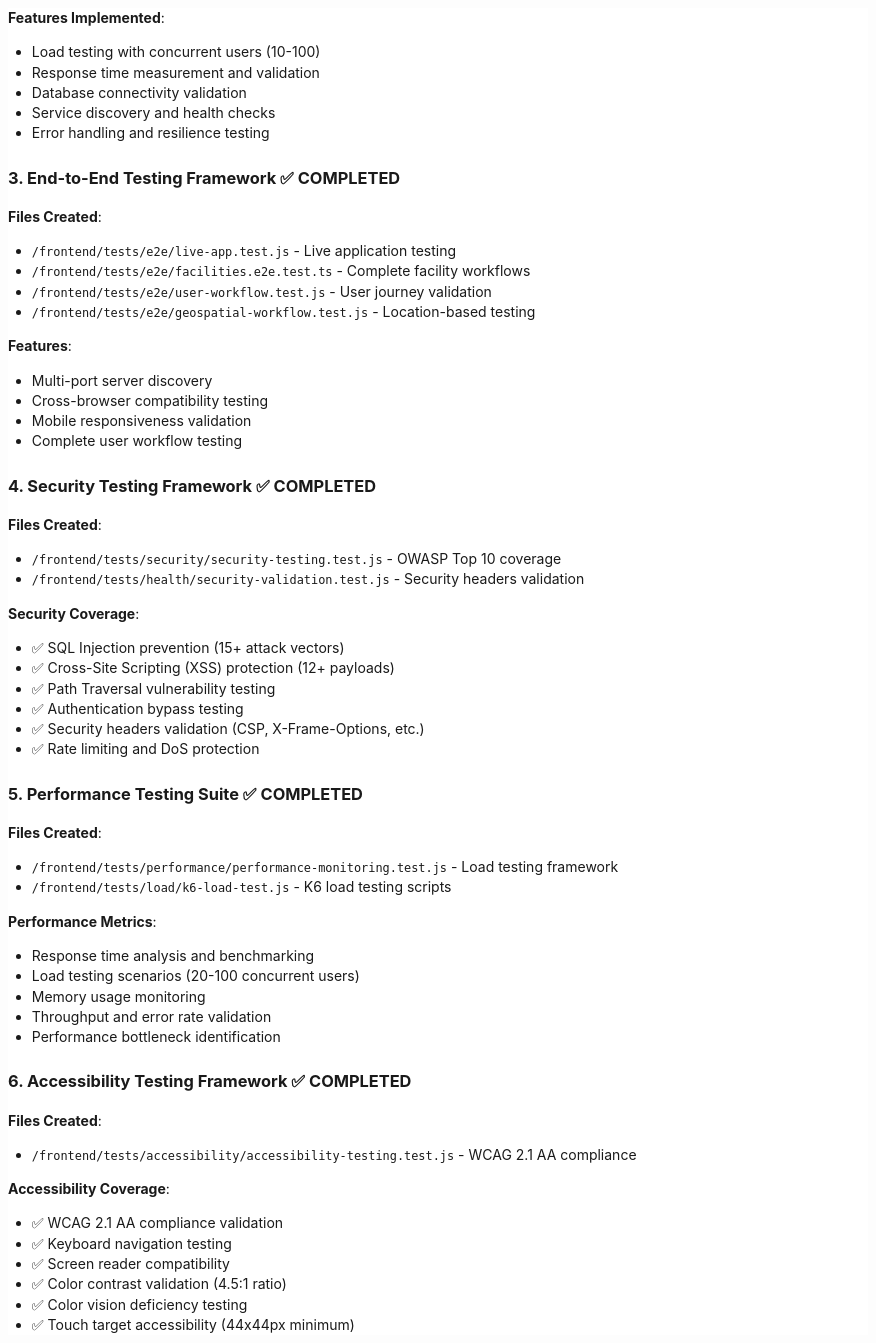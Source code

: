 **Features Implemented**:
- Load testing with concurrent users (10-100)
- Response time measurement and validation
- Database connectivity validation
- Service discovery and health checks
- Error handling and resilience testing

### 3. **End-to-End Testing Framework** ✅ COMPLETED  
**Files Created**:
- `/frontend/tests/e2e/live-app.test.js` - Live application testing
- `/frontend/tests/e2e/facilities.e2e.test.ts` - Complete facility workflows
- `/frontend/tests/e2e/user-workflow.test.js` - User journey validation
- `/frontend/tests/e2e/geospatial-workflow.test.js` - Location-based testing

**Features**:
- Multi-port server discovery
- Cross-browser compatibility testing
- Mobile responsiveness validation
- Complete user workflow testing

### 4. **Security Testing Framework** ✅ COMPLETED
**Files Created**:
- `/frontend/tests/security/security-testing.test.js` - OWASP Top 10 coverage
- `/frontend/tests/health/security-validation.test.js` - Security headers validation

**Security Coverage**:
- ✅ SQL Injection prevention (15+ attack vectors)
- ✅ Cross-Site Scripting (XSS) protection (12+ payloads)
- ✅ Path Traversal vulnerability testing
- ✅ Authentication bypass testing
- ✅ Security headers validation (CSP, X-Frame-Options, etc.)
- ✅ Rate limiting and DoS protection

### 5. **Performance Testing Suite** ✅ COMPLETED
**Files Created**:
- `/frontend/tests/performance/performance-monitoring.test.js` - Load testing framework
- `/frontend/tests/load/k6-load-test.js` - K6 load testing scripts

**Performance Metrics**:
- Response time analysis and benchmarking
- Load testing scenarios (20-100 concurrent users)
- Memory usage monitoring
- Throughput and error rate validation
- Performance bottleneck identification

### 6. **Accessibility Testing Framework** ✅ COMPLETED
**Files Created**:
- `/frontend/tests/accessibility/accessibility-testing.test.js` - WCAG 2.1 AA compliance

**Accessibility Coverage**:
- ✅ WCAG 2.1 AA compliance validation
- ✅ Keyboard navigation testing
- ✅ Screen reader compatibility
- ✅ Color contrast validation (4.5:1 ratio)
- ✅ Color vision deficiency testing
- ✅ Touch target accessibility (44x44px minimum)
